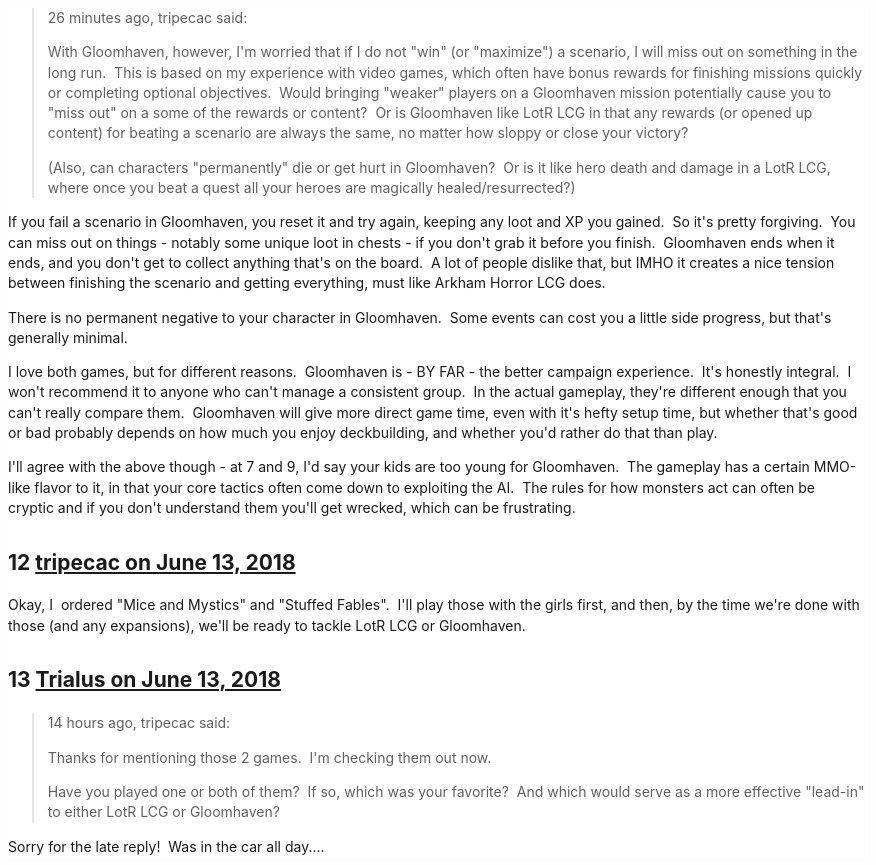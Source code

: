 > 26 minutes ago, tripecac said:
> 
> With Gloomhaven, however, I'm worried that if I do not "win" (or "maximize") a scenario, I will miss out on something in the long run.  This is based on my experience with video games, which often have bonus rewards for finishing missions quickly or completing optional objectives.  Would bringing "weaker" players on a Gloomhaven mission potentially cause you to "miss out" on a some of the rewards or content?  Or is Gloomhaven like LotR LCG in that any rewards (or opened up content) for beating a scenario are always the same, no matter how sloppy or close your victory? 
> 
> (Also, can characters "permanently" die or get hurt in Gloomhaven?  Or is it like hero death and damage in a LotR LCG, where once you beat a quest all your heroes are magically healed/resurrected?)

If you fail a scenario in Gloomhaven, you reset it and try again, keeping any loot and XP you gained.  So it's pretty forgiving.  You can miss out on things - notably some unique loot in chests - if you don't grab it before you finish.  Gloomhaven ends when it ends, and you don't get to collect anything that's on the board.  A lot of people dislike that, but IMHO it creates a nice tension between finishing the scenario and getting everything, must like Arkham Horror LCG does.

There is no permanent negative to your character in Gloomhaven.  Some events can cost you a little side progress, but that's generally minimal.

I love both games, but for different reasons.  Gloomhaven is - BY FAR - the better campaign experience.  It's honestly integral.  I won't recommend it to anyone who can't manage a consistent group.  In the actual gameplay, they're different enough that you can't really compare them.  Gloomhaven will give more direct game time, even with it's hefty setup time, but whether that's good or bad probably depends on how much you enjoy deckbuilding, and whether you'd rather do that than play.

I'll agree with the above though - at 7 and 9, I'd say your kids are too young for Gloomhaven.  The gameplay has a certain MMO-like flavor to it, in that your core tactics often come down to exploiting the AI.  The rules for how monsters act can often be cryptic and if you don't understand them you'll get wrecked, which can be frustrating.

## 12 [tripecac on June 13, 2018](https://community.fantasyflightgames.com/topic/277634-lotr-lcg-vs-gloomhaven-solo-vs-kids/?do=findComment&comment=3371503)

Okay, I  ordered "Mice and Mystics" and "Stuffed Fables".  I'll play those with the girls first, and then, by the time we're done with those (and any expansions), we'll be ready to tackle LotR LCG or Gloomhaven.

## 13 [Trialus on June 13, 2018](https://community.fantasyflightgames.com/topic/277634-lotr-lcg-vs-gloomhaven-solo-vs-kids/?do=findComment&comment=3372029)

> 14 hours ago, tripecac said:
> 
> Thanks for mentioning those 2 games.  I'm checking them out now. 
> 
> Have you played one or both of them?  If so, which was your favorite?  And which would serve as a more effective "lead-in" to either LotR LCG or Gloomhaven?

Sorry for the late reply!  Was in the car all day....
